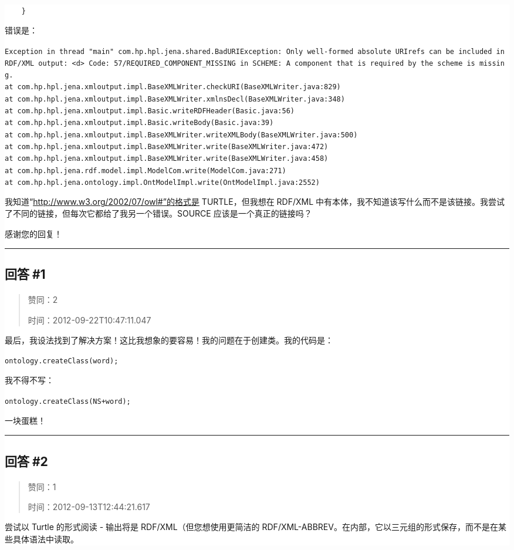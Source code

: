 ```
    } 
```

错误是：

```
Exception in thread "main" com.hp.hpl.jena.shared.BadURIException: Only well-formed absolute URIrefs can be included in RDF/XML output: <d> Code: 57/REQUIRED_COMPONENT_MISSING in SCHEME: A component that is required by the scheme is missing.
at com.hp.hpl.jena.xmloutput.impl.BaseXMLWriter.checkURI(BaseXMLWriter.java:829)
at com.hp.hpl.jena.xmloutput.impl.BaseXMLWriter.xmlnsDecl(BaseXMLWriter.java:348)
at com.hp.hpl.jena.xmloutput.impl.Basic.writeRDFHeader(Basic.java:56)
at com.hp.hpl.jena.xmloutput.impl.Basic.writeBody(Basic.java:39)
at com.hp.hpl.jena.xmloutput.impl.BaseXMLWriter.writeXMLBody(BaseXMLWriter.java:500)
at com.hp.hpl.jena.xmloutput.impl.BaseXMLWriter.write(BaseXMLWriter.java:472)
at com.hp.hpl.jena.xmloutput.impl.BaseXMLWriter.write(BaseXMLWriter.java:458)
at com.hp.hpl.jena.rdf.model.impl.ModelCom.write(ModelCom.java:271)
at com.hp.hpl.jena.ontology.impl.OntModelImpl.write(OntModelImpl.java:2552) 
```

我知道“http://www.w3.org/2002/07/owl#”的格式是 TURTLE，但我想在 RDF/XML 中有本体，我不知道该写什么而不是该链接。我尝试了不同的链接，但每次它都给了我另一个错误。SOURCE 应该是一个真正的链接吗？

感谢您的回复！

* * *

## 回答 #1

> 赞同：2
> 
> 时间：2012-09-22T10:47:11.047

最后，我设法找到了解决方案！这比我想象的要容易！我的问题在于创建类。我的代码是：

```
ontology.createClass(word); 
```

我不得不写：

```
ontology.createClass(NS+word); 
```

一块蛋糕！

* * *

## 回答 #2

> 赞同：1
> 
> 时间：2012-09-13T12:44:21.617

尝试以 Turtle 的形式阅读 - 输出将是 RDF/XML（但您想使用更简洁的 RDF/XML-ABBREV。在内部，它以三元组的形式保存，而不是在某些具体语法中读取。
